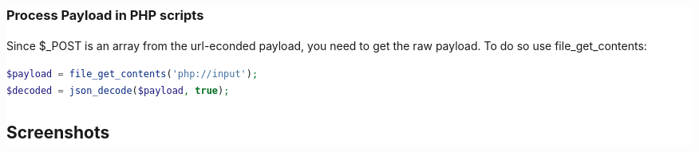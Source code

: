 ### Process Payload in PHP scripts

Since $_POST is an array from the url-econded payload, you need to get the raw payload. To do so use file_get_contents:
```php
$payload = file_get_contents('php://input');
$decoded = json_decode($payload, true);
```

## Screenshots
